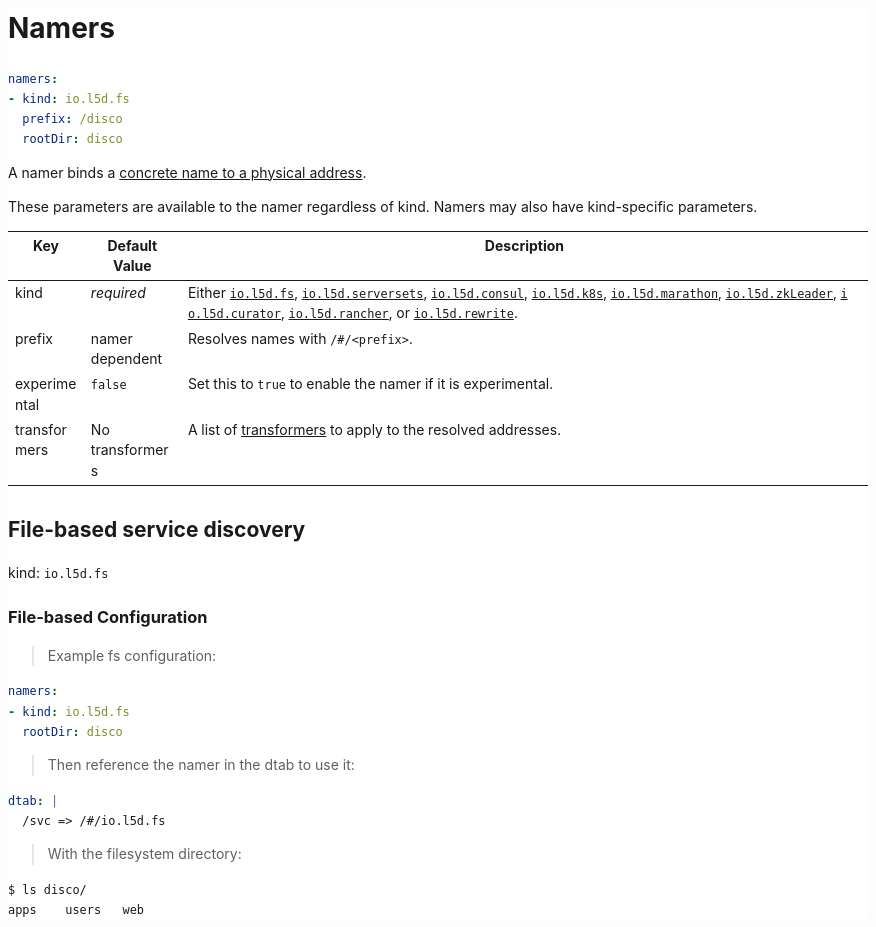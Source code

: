 # Namers

```yaml
namers:
- kind: io.l5d.fs
  prefix: /disco
  rootDir: disco
```

A namer binds a [concrete name to a physical address](http://twitter.github.io/finagle/guide/Names.html).

<aside class="notice">
These parameters are available to the namer regardless of kind. Namers may also have kind-specific parameters.
</aside>

Key | Default Value | Description
--- | ------------- | -----------
kind | _required_ | Either [`io.l5d.fs`](#file-based-service-discovery), [`io.l5d.serversets`](#zookeeper-serversets-service-discovery), [`io.l5d.consul`](#consul-service-discovery), [`io.l5d.k8s`](#kubernetes-service-discovery), [`io.l5d.marathon`](#marathon-service-discovery), [`io.l5d.zkLeader`](#zookeeper-leader), [`io.l5d.curator`](#curator), [`io.l5d.rancher`](#rancher), or [`io.l5d.rewrite`](#rewrite).
prefix | namer dependent | Resolves names with `/#/<prefix>`.
experimental | `false` | Set this to `true` to enable the namer if it is experimental.
transformers | No transformers | A list of [transformers](#transformer) to apply to the resolved addresses.

<a name="fs"></a>
## File-based service discovery

kind: `io.l5d.fs`

### File-based Configuration

> Example fs configuration:

```yaml
namers:
- kind: io.l5d.fs
  rootDir: disco
```

> Then reference the namer in the dtab to use it:

```yaml
dtab: |
  /svc => /#/io.l5d.fs
```

> With the filesystem directory:

```bash
$ ls disco/
apps    users   web
```
